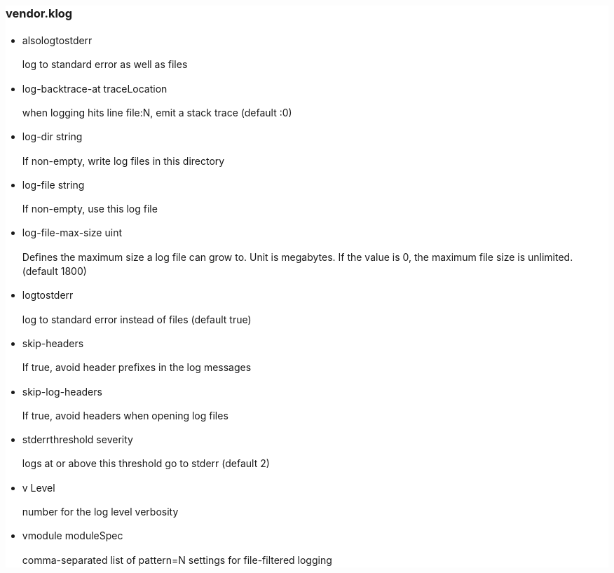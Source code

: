 ### vendor.klog

- alsologtostderr

    log to standard error as well as files

- log-backtrace-at traceLocation

    when logging hits line file:N, emit a stack trace (default :0)

- log-dir string

    If non-empty, write log files in this directory

- log-file string

    If non-empty, use this log file

- log-file-max-size uint

    Defines the maximum size a log file can grow to. Unit is megabytes. If the value is 0, the maximum file size is unlimited. (default 1800)

- logtostderr

    log to standard error instead of files (default true)

- skip-headers

    If true, avoid header prefixes in the log messages

- skip-log-headers

    If true, avoid headers when opening log files

- stderrthreshold severity

    logs at or above this threshold go to stderr (default 2)

- v Level

    number for the log level verbosity

- vmodule moduleSpec

    comma-separated list of pattern=N settings for file-filtered logging

